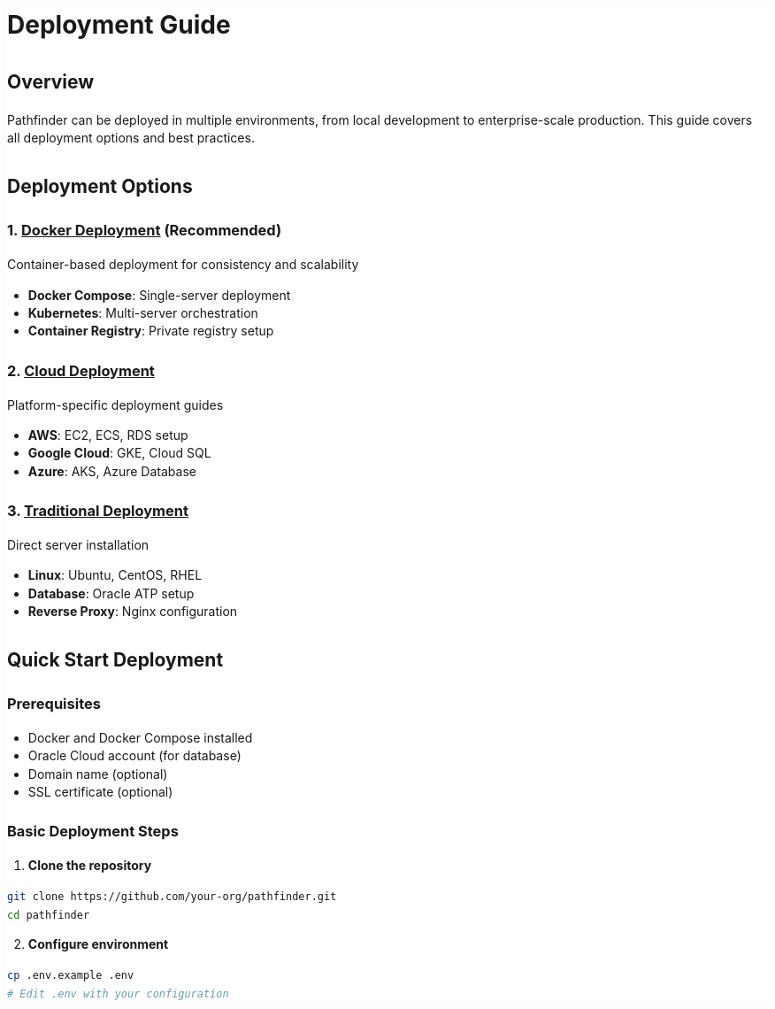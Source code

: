 # Deployment Guide

## Overview

Pathfinder can be deployed in multiple environments, from local development to enterprise-scale production. This guide covers all deployment options and best practices.

## Deployment Options

### 1. [Docker Deployment](./docker/docker-deployment.md) (Recommended)
Container-based deployment for consistency and scalability
- **Docker Compose**: Single-server deployment
- **Kubernetes**: Multi-server orchestration
- **Container Registry**: Private registry setup

### 2. [Cloud Deployment](./cloud-deployment.md)
Platform-specific deployment guides
- **AWS**: EC2, ECS, RDS setup
- **Google Cloud**: GKE, Cloud SQL
- **Azure**: AKS, Azure Database

### 3. [Traditional Deployment](./traditional-deployment.md)
Direct server installation
- **Linux**: Ubuntu, CentOS, RHEL
- **Database**: Oracle ATP setup
- **Reverse Proxy**: Nginx configuration

## Quick Start Deployment

### Prerequisites
- Docker and Docker Compose installed
- Oracle Cloud account (for database)
- Domain name (optional)
- SSL certificate (optional)

### Basic Deployment Steps

1. **Clone the repository**
```bash
git clone https://github.com/your-org/pathfinder.git
cd pathfinder
```

2. **Configure environment**
```bash
cp .env.example .env
# Edit .env with your configuration
```
